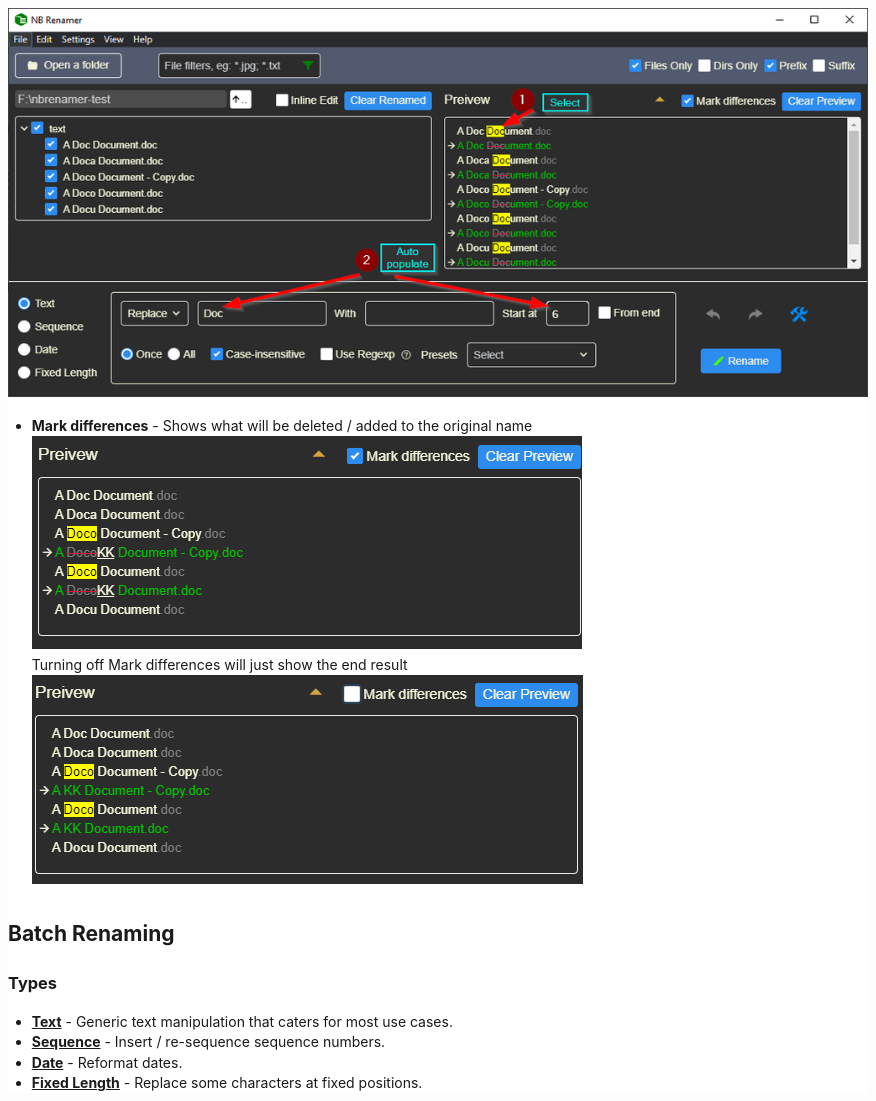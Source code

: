 ![Select on file name](./preview-select.png)

- **Mark differences** - Shows what will be deleted / added to the original name
![Mark difference](./preview-diff.png)  
Turning off Mark differences will just show the end result  
![Unmark difference](./preview-unmark.png)  

## Batch Renaming
### Types
* **[Text](#text)** - Generic text manipulation that caters for most use cases.
* **[Sequence](#sequence)** - Insert / re-sequence sequence numbers.
* **[Date](#date)** - Reformat dates.
* **[Fixed Length](#fixedlength)** - Replace some characters at fixed positions.
